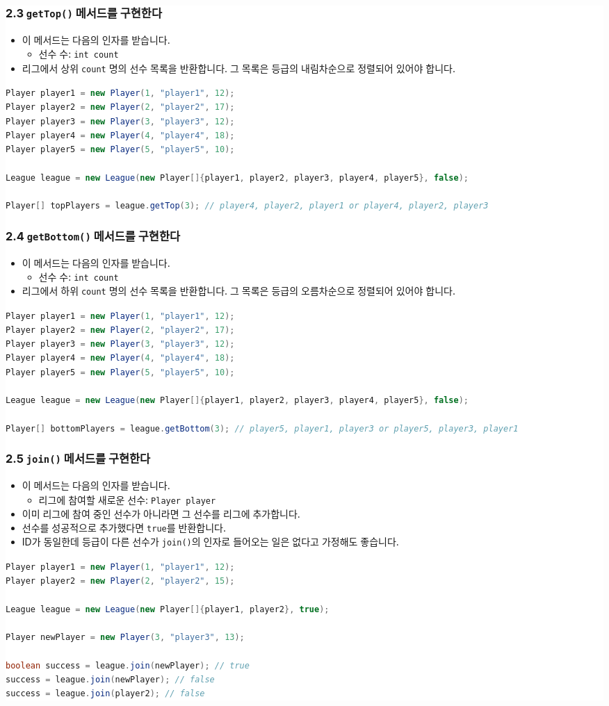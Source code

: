 ### 2.3 `getTop()` 메서드를 구현한다

- 이 메서드는 다음의 인자를 받습니다.
  - 선수 수: `int count`
- 리그에서 상위 `count` 명의 선수 목록을 반환합니다. 그 목록은 등급의 내림차순으로 정렬되어 있어야 합니다.

```java
Player player1 = new Player(1, "player1", 12);
Player player2 = new Player(2, "player2", 17);
Player player3 = new Player(3, "player3", 12);
Player player4 = new Player(4, "player4", 18);
Player player5 = new Player(5, "player5", 10);

League league = new League(new Player[]{player1, player2, player3, player4, player5}, false);

Player[] topPlayers = league.getTop(3); // player4, player2, player1 or player4, player2, player3
```

### 2.4 `getBottom()` 메서드를 구현한다

- 이 메서드는 다음의 인자를 받습니다.
  - 선수 수: `int count`
- 리그에서 하위 `count` 명의 선수 목록을 반환합니다. 그 목록은 등급의 오름차순으로 정렬되어 있어야 합니다.

```java
Player player1 = new Player(1, "player1", 12);
Player player2 = new Player(2, "player2", 17);
Player player3 = new Player(3, "player3", 12);
Player player4 = new Player(4, "player4", 18);
Player player5 = new Player(5, "player5", 10);

League league = new League(new Player[]{player1, player2, player3, player4, player5}, false);

Player[] bottomPlayers = league.getBottom(3); // player5, player1, player3 or player5, player3, player1
```

### 2.5 `join()` 메서드를 구현한다

- 이 메서드는 다음의 인자를 받습니다.
  - 리그에 참여할 새로운 선수: `Player player`
- 이미 리그에 참여 중인 선수가 아니라면 그 선수를 리그에 추가합니다.
- 선수를 성공적으로 추가했다면 `true`를 반환합니다.
- ID가 동일한데 등급이 다른 선수가 `join()`의 인자로 들어오는 일은 없다고 가정해도 좋습니다.

```java
Player player1 = new Player(1, "player1", 12);
Player player2 = new Player(2, "player2", 15);

League league = new League(new Player[]{player1, player2}, true);

Player newPlayer = new Player(3, "player3", 13);

boolean success = league.join(newPlayer); // true
success = league.join(newPlayer); // false
success = league.join(player2); // false
```
